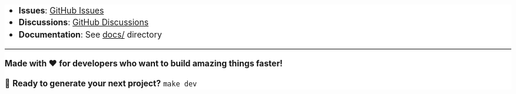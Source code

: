 - **Issues**: [GitHub Issues](https://github.com/your-org/boilerplate-blueprint/issues)
- **Discussions**: [GitHub Discussions](https://github.com/your-org/boilerplate-blueprint/discussions)
- **Documentation**: See [docs/](docs/) directory

---

**Made with ❤️ for developers who want to build amazing things faster!**

🎉 **Ready to generate your next project?** `make dev`
